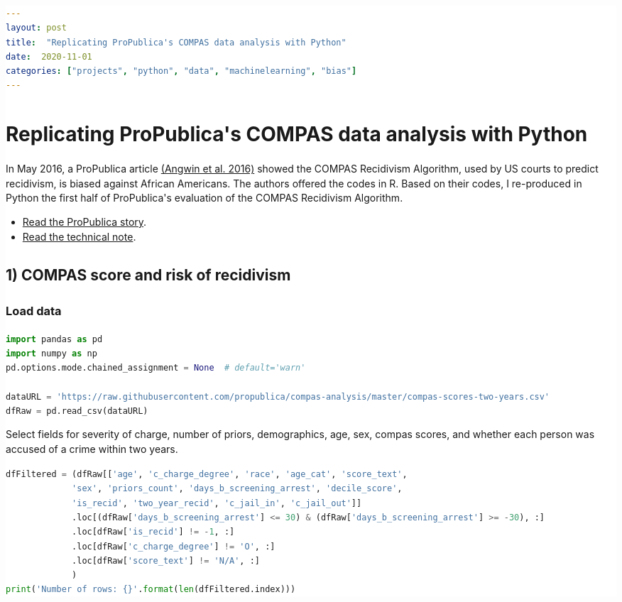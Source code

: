 ```yaml
---
layout: post
title:  "Replicating ProPublica's COMPAS data analysis with Python"
date:  2020-11-01
categories: ["projects", "python", "data", "machinelearning", "bias"]
---
```


# Replicating ProPublica's COMPAS data analysis with Python


In May 2016, a ProPublica article <a href="https://www.propublica.org/article/machine-bias-risk-assessments-in-criminal-sentencing/">(Angwin et al. 2016)</a> showed the COMPAS Recidivism Algorithm, used by US courts to predict recidivism, is biased against African Americans. The authors offered the codes in R. Based on their codes, I re-produced in Python the first half of ProPublica's evaluation of the COMPAS Recidivism Algorithm.

* <a href="https://www.propublica.org/article/machine-bias-risk-assessments-in-criminal-sentencing/">Read the ProPublica story</a>.
* <a href="https://www.propublica.org/article/how-we-analyzed-the-compas-recidivism-algorithm">Read the technical note</a>.


## 1) COMPAS score and risk of recidivism

### Load data


```python
import pandas as pd
import numpy as np
pd.options.mode.chained_assignment = None  # default='warn'

dataURL = 'https://raw.githubusercontent.com/propublica/compas-analysis/master/compas-scores-two-years.csv'
dfRaw = pd.read_csv(dataURL)
```

Select fields for severity of charge, number of priors, demographics, age, sex, compas scores, and whether each person was accused of a crime within two years.


```python
dfFiltered = (dfRaw[['age', 'c_charge_degree', 'race', 'age_cat', 'score_text', 
             'sex', 'priors_count', 'days_b_screening_arrest', 'decile_score', 
             'is_recid', 'two_year_recid', 'c_jail_in', 'c_jail_out']]
             .loc[(dfRaw['days_b_screening_arrest'] <= 30) & (dfRaw['days_b_screening_arrest'] >= -30), :]
             .loc[dfRaw['is_recid'] != -1, :]
             .loc[dfRaw['c_charge_degree'] != 'O', :]
             .loc[dfRaw['score_text'] != 'N/A', :]
             )
print('Number of rows: {}'.format(len(dfFiltered.index)))
```
